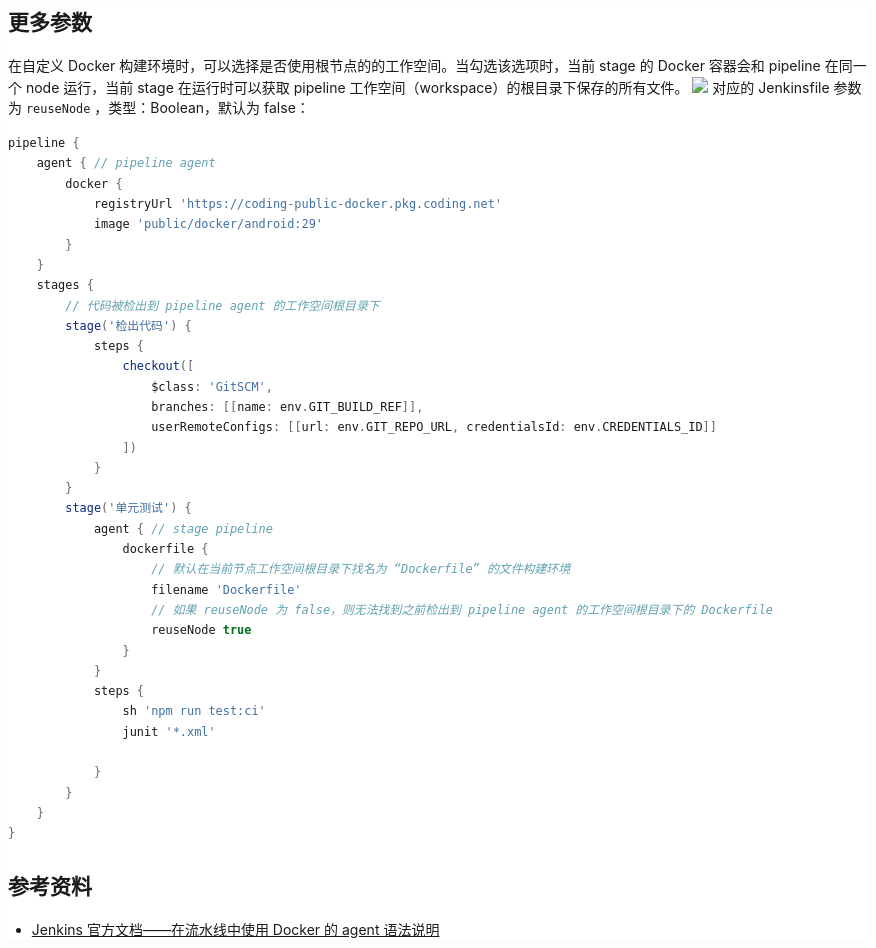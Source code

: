 
## 更多参数

在自定义 Docker 构建环境时，可以选择是否使用根节点的的工作空间。当勾选该选项时，当前 stage 的 Docker 容器会和 pipeline 在同一个 node 运行，当前 stage 在运行时可以获取 pipeline 工作空间（workspace）的根目录下保存的所有文件。 
![](https://main.qcloudimg.com/raw/08b33afa678060146524604df9ceca91.png)
对应的 Jenkinsfile 参数为 `reuseNode` ，类型：Boolean，默认为 false：

```groovy
pipeline {
    agent { // pipeline agent
        docker { 
            registryUrl 'https://coding-public-docker.pkg.coding.net'
            image 'public/docker/android:29'
        }
    }
    stages {
        // 代码被检出到 pipeline agent 的工作空间根目录下
        stage('检出代码') {
            steps {
                checkout([
                    $class: 'GitSCM', 
                    branches: [[name: env.GIT_BUILD_REF]], 
                    userRemoteConfigs: [[url: env.GIT_REPO_URL, credentialsId: env.CREDENTIALS_ID]]
                ])
            }
        }
        stage('单元测试') {
            agent { // stage pipeline
                dockerfile {
                    // 默认在当前节点工作空间根目录下找名为 “Dockerfile” 的文件构建环境
                    filename 'Dockerfile'
                    // 如果 reuseNode 为 false，则无法找到之前检出到 pipeline agent 的工作空间根目录下的 Dockerfile
                    reuseNode true
                }
            }
            steps {
                sh 'npm run test:ci'
                junit '*.xml'
                
            }
        }
    }
}
```

## 参考资料

-   [Jenkins 官方文档——在流水线中使用 Docker 的 agent 语法说明](https://jenkins.io/zh/doc/book/pipeline/syntax/#agent)
